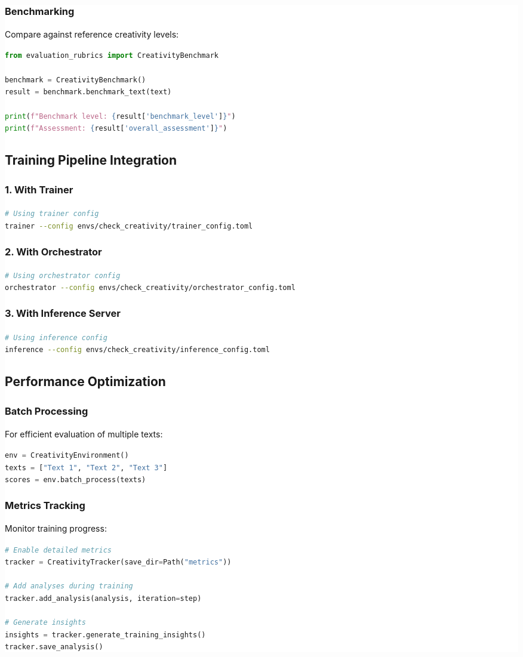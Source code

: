 ### Benchmarking

Compare against reference creativity levels:

```python
from evaluation_rubrics import CreativityBenchmark

benchmark = CreativityBenchmark()
result = benchmark.benchmark_text(text)

print(f"Benchmark level: {result['benchmark_level']}")
print(f"Assessment: {result['overall_assessment']}")
```

## Training Pipeline Integration

### 1. With Trainer

```bash
# Using trainer config
trainer --config envs/check_creativity/trainer_config.toml
```

### 2. With Orchestrator

```bash
# Using orchestrator config  
orchestrator --config envs/check_creativity/orchestrator_config.toml
```

### 3. With Inference Server

```bash
# Using inference config
inference --config envs/check_creativity/inference_config.toml
```

## Performance Optimization

### Batch Processing

For efficient evaluation of multiple texts:

```python
env = CreativityEnvironment()
texts = ["Text 1", "Text 2", "Text 3"]
scores = env.batch_process(texts)
```

### Metrics Tracking

Monitor training progress:

```python
# Enable detailed metrics
tracker = CreativityTracker(save_dir=Path("metrics"))

# Add analyses during training
tracker.add_analysis(analysis, iteration=step)

# Generate insights
insights = tracker.generate_training_insights()
tracker.save_analysis()
```
